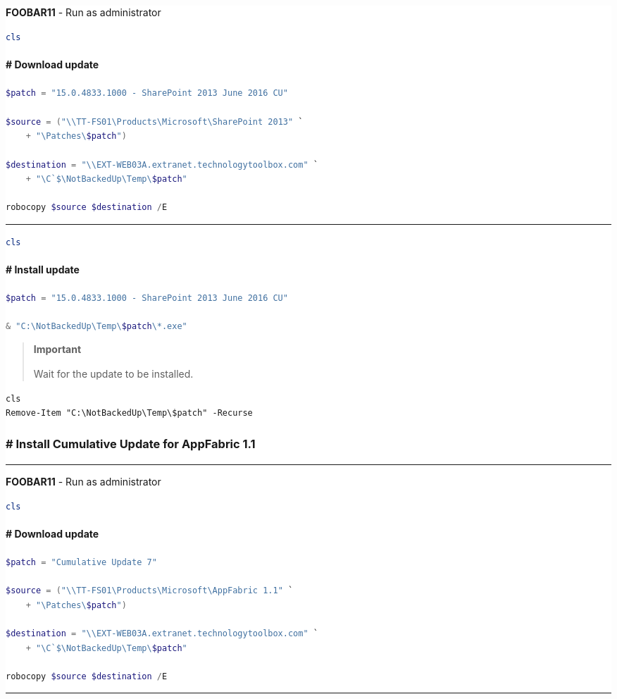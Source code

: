 **FOOBAR11** - Run as administrator

```PowerShell
cls
```

#### # Download update

```PowerShell
$patch = "15.0.4833.1000 - SharePoint 2013 June 2016 CU"

$source = ("\\TT-FS01\Products\Microsoft\SharePoint 2013" `
    + "\Patches\$patch")

$destination = "\\EXT-WEB03A.extranet.technologytoolbox.com" `
    + "\C`$\NotBackedUp\Temp\$patch"

robocopy $source $destination /E
```

---

```PowerShell
cls
```

#### # Install update

```PowerShell
$patch = "15.0.4833.1000 - SharePoint 2013 June 2016 CU"

& "C:\NotBackedUp\Temp\$patch\*.exe"
```

> **Important**
>
> Wait for the update to be installed.

```Console
cls
Remove-Item "C:\NotBackedUp\Temp\$patch" -Recurse
```

### # Install Cumulative Update for AppFabric 1.1

---

**FOOBAR11** - Run as administrator

```PowerShell
cls
```

#### # Download update

```PowerShell
$patch = "Cumulative Update 7"

$source = ("\\TT-FS01\Products\Microsoft\AppFabric 1.1" `
    + "\Patches\$patch")

$destination = "\\EXT-WEB03A.extranet.technologytoolbox.com" `
    + "\C`$\NotBackedUp\Temp\$patch"

robocopy $source $destination /E
```

---